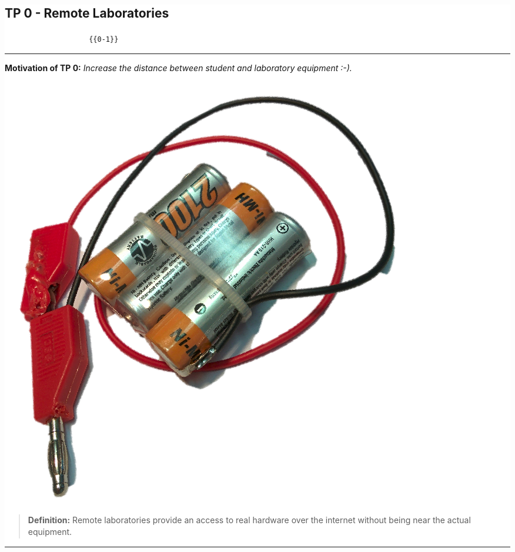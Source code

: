 ## TP 0 - Remote Laboratories

                        {{0-1}}
************************************************************

__Motivation of TP 0:__
_Increase the distance between student and laboratory equipment :-)._

![eLabRemoteInstallation](./batteryDesaster.png "Why does the robot not work?")

> __Definition:__
> Remote laboratories provide an access to real hardware over the internet without being near the actual equipment.

************************************************************
